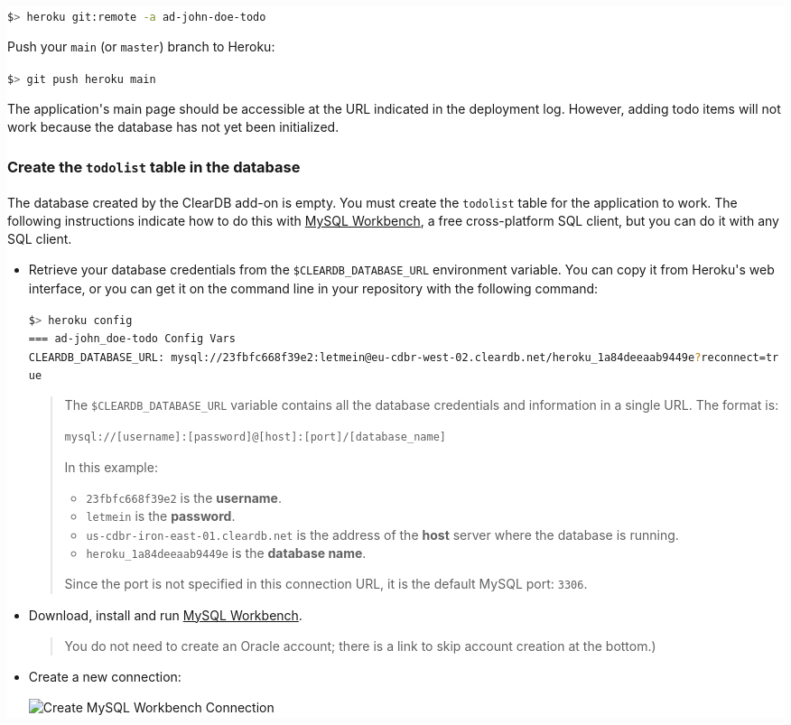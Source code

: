 ```bash
$> heroku git:remote -a ad-john-doe-todo
```

Push your `main` (or `master`) branch to Heroku:

```bash
$> git push heroku main
```

The application's main page should be accessible at the URL indicated in the
deployment log. However, adding todo items will not work because the database
has not yet been initialized.

### Create the `todolist` table in the database

The database created by the ClearDB add-on is empty. You must create the
`todolist` table for the application to work. The following instructions
indicate how to do this with [MySQL
Workbench](https://www.mysql.com/products/workbench/), a free cross-platform SQL
client, but you can do it with any SQL client.

- Retrieve your database credentials from the `$CLEARDB_DATABASE_URL` environment
  variable. You can copy it from Heroku's web interface, or you can get it on the
  command line in your repository with the following command:

  ```bash
  $> heroku config
  === ad-john_doe-todo Config Vars
  CLEARDB_DATABASE_URL: mysql://23fbfc668f39e2:letmein@eu-cdbr-west-02.cleardb.net/heroku_1a84deeaab9449e?reconnect=true
  ```

  > The `$CLEARDB_DATABASE_URL` variable contains all the database credentials
  > and information in a single URL. The format is:
  >
  >     mysql://[username]:[password]@[host]:[port]/[database_name]
  >
  > In this example:
  >
  > - `23fbfc668f39e2` is the **username**.
  > - `letmein` is the **password**.
  > - `us-cdbr-iron-east-01.cleardb.net` is the address of the **host** server where the database is running.
  > - `heroku_1a84deeaab9449e` is the **database name**.
  >
  > Since the port is not specified in this connection URL, it is the default MySQL port: `3306`.

- Download, install and run [MySQL
  Workbench](https://www.mysql.com/products/workbench/).

  > You do not need to create an Oracle account; there is a link to skip account
  > creation at the bottom.)

- Create a new connection:

  ![Create MySQL Workbench Connection](../images/workbench-connection.png)


[heroku]: https://www.heroku.com
[heroku-buildpacks]: https://devcenter.heroku.com/articles/buildpacks
[heroku-cli]: https://devcenter.heroku.com/articles/heroku-cli
[heroku-postgres]: https://elements.heroku.com/addons/heroku-postgresql
[heroku-postgres-database-url]: https://devcenter.heroku.com/articles/heroku-postgresql#provisioning-heroku-postgres
[homebrew]: https://brew.sh
[minesweeper-initial-setup]: https://github.com/MediaComem/minesweeper#initial-setup